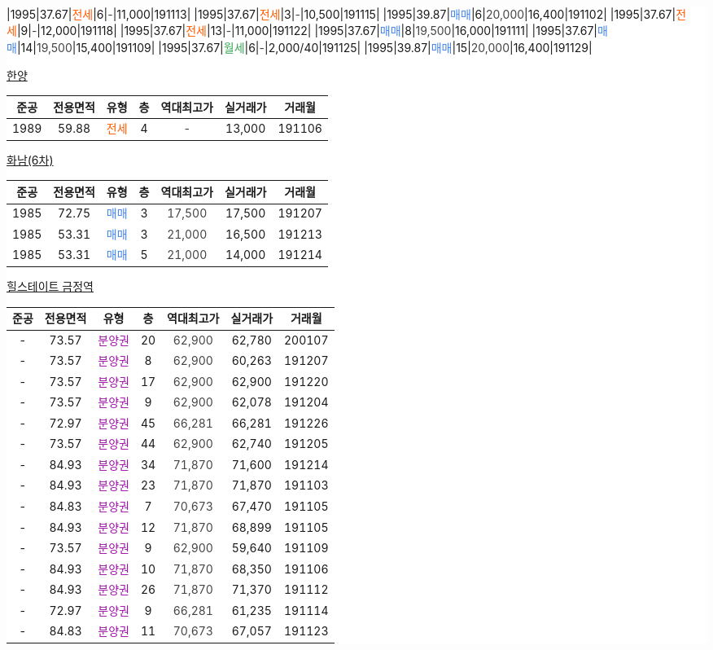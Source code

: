 |1995|37.67|<span style="color:#ff5a00">전세</span>|6|<span style="color:#444444">-</span>|11,000|191113|
|1995|37.67|<span style="color:#ff5a00">전세</span>|3|<span style="color:#444444">-</span>|10,500|191115|
|1995|39.87|<span style="color:#4285f3">매매</span>|6|<span style="color:#444444">20,000</span>|16,400|191102|
|1995|37.67|<span style="color:#ff5a00">전세</span>|9|<span style="color:#444444">-</span>|12,000|191118|
|1995|37.67|<span style="color:#ff5a00">전세</span>|13|<span style="color:#444444">-</span>|11,000|191122|
|1995|37.67|<span style="color:#4285f3">매매</span>|8|<span style="color:#444444">19,500</span>|16,000|191111|
|1995|37.67|<span style="color:#4285f3">매매</span>|14|<span style="color:#444444">19,500</span>|15,400|191109|
|1995|37.67|<span style="color:#34a853">월세</span>|6|<span style="color:#444444">-</span>|2,000/40|191125|
|1995|39.87|<span style="color:#4285f3">매매</span>|15|<span style="color:#444444">20,000</span>|16,400|191129|

[한양](https://search.naver.com/search.naver?query=%EA%B2%BD%EA%B8%B0%EB%8F%84+%EA%B5%B0%ED%8F%AC%EC%8B%9C+%EA%B8%88%EC%A0%95%EB%8F%99+%ED%95%9C%EC%96%91)

|준공|전용면적|유형|층|역대최고가|실거래가|거래월|
|:---:|:---:|:---:|:---:|:---:|:---:|:---:|
|1989|59.88|<span style="color:#ff5a00">전세</span>|4|<span style="color:#444444">-</span>|13,000|191106|

[화남(6차)](https://search.naver.com/search.naver?query=%EA%B2%BD%EA%B8%B0%EB%8F%84+%EA%B5%B0%ED%8F%AC%EC%8B%9C+%EA%B8%88%EC%A0%95%EB%8F%99+%ED%99%94%EB%82%A8%286%EC%B0%A8%29)

|준공|전용면적|유형|층|역대최고가|실거래가|거래월|
|:---:|:---:|:---:|:---:|:---:|:---:|:---:|
|1985|72.75|<span style="color:#4285f3">매매</span>|3|<span style="color:#444444">17,500</span>|17,500|191207|
|1985|53.31|<span style="color:#4285f3">매매</span>|3|<span style="color:#444444">21,000</span>|16,500|191213|
|1985|53.31|<span style="color:#4285f3">매매</span>|5|<span style="color:#444444">21,000</span>|14,000|191214|

[힐스테이트 금정역](https://search.naver.com/search.naver?query=%EA%B2%BD%EA%B8%B0%EB%8F%84+%EA%B5%B0%ED%8F%AC%EC%8B%9C+%EA%B8%88%EC%A0%95%EB%8F%99+%ED%9E%90%EC%8A%A4%ED%85%8C%EC%9D%B4%ED%8A%B8+%EA%B8%88%EC%A0%95%EC%97%AD)

|준공|전용면적|유형|층|역대최고가|실거래가|거래월|
|:---:|:---:|:---:|:---:|:---:|:---:|:---:|
|-|73.57|<span style="color:#9C11A5">분양권</span>|20|<span style="color:#444444">62,900</span>|62,780|200107|
|-|73.57|<span style="color:#9C11A5">분양권</span>|8|<span style="color:#444444">62,900</span>|60,263|191207|
|-|73.57|<span style="color:#9C11A5">분양권</span>|17|<span style="color:#444444">62,900</span>|62,900|191220|
|-|73.57|<span style="color:#9C11A5">분양권</span>|9|<span style="color:#444444">62,900</span>|62,078|191204|
|-|72.97|<span style="color:#9C11A5">분양권</span>|45|<span style="color:#444444">66,281</span>|66,281|191226|
|-|73.57|<span style="color:#9C11A5">분양권</span>|44|<span style="color:#444444">62,900</span>|62,740|191205|
|-|84.93|<span style="color:#9C11A5">분양권</span>|34|<span style="color:#444444">71,870</span>|71,600|191214|
|-|84.93|<span style="color:#9C11A5">분양권</span>|23|<span style="color:#444444">71,870</span>|71,870|191103|
|-|84.83|<span style="color:#9C11A5">분양권</span>|7|<span style="color:#444444">70,673</span>|67,470|191105|
|-|84.93|<span style="color:#9C11A5">분양권</span>|12|<span style="color:#444444">71,870</span>|68,899|191105|
|-|73.57|<span style="color:#9C11A5">분양권</span>|9|<span style="color:#444444">62,900</span>|59,640|191109|
|-|84.93|<span style="color:#9C11A5">분양권</span>|10|<span style="color:#444444">71,870</span>|68,350|191106|
|-|84.93|<span style="color:#9C11A5">분양권</span>|26|<span style="color:#444444">71,870</span>|71,370|191112|
|-|72.97|<span style="color:#9C11A5">분양권</span>|9|<span style="color:#444444">66,281</span>|61,235|191114|
|-|84.83|<span style="color:#9C11A5">분양권</span>|11|<span style="color:#444444">70,673</span>|67,057|191123|